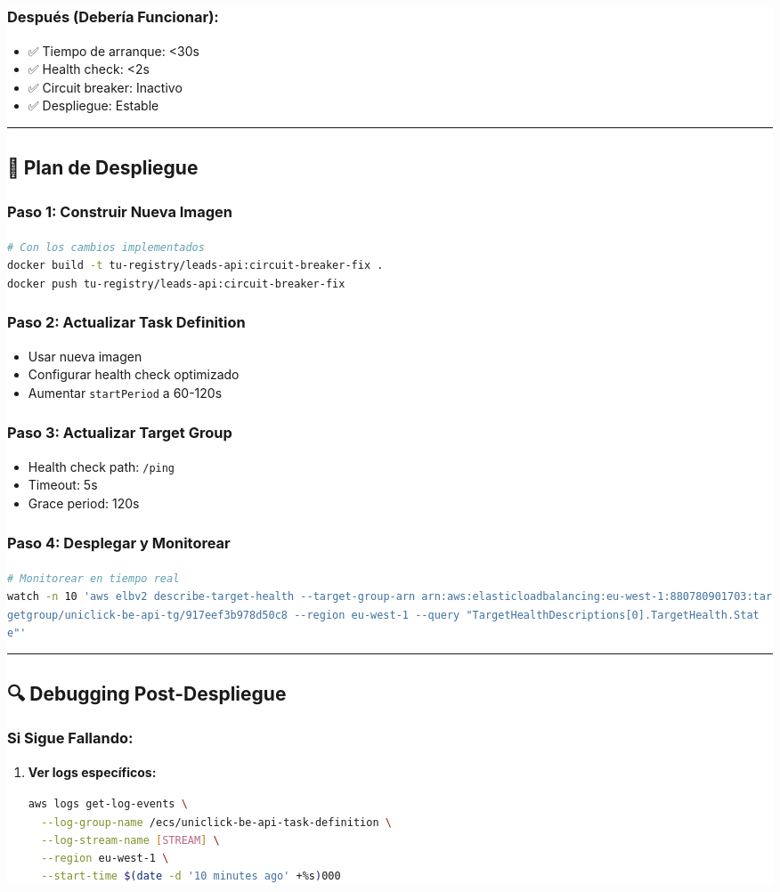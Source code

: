 ### **Después (Debería Funcionar):**
- ✅ Tiempo de arranque: <30s
- ✅ Health check: <2s
- ✅ Circuit breaker: Inactivo
- ✅ Despliegue: Estable

---

## 🎯 **Plan de Despliegue**

### **Paso 1: Construir Nueva Imagen**
```bash
# Con los cambios implementados
docker build -t tu-registry/leads-api:circuit-breaker-fix .
docker push tu-registry/leads-api:circuit-breaker-fix
```

### **Paso 2: Actualizar Task Definition**
- Usar nueva imagen
- Configurar health check optimizado
- Aumentar `startPeriod` a 60-120s

### **Paso 3: Actualizar Target Group**
- Health check path: `/ping`
- Timeout: 5s
- Grace period: 120s

### **Paso 4: Desplegar y Monitorear**
```bash
# Monitorear en tiempo real
watch -n 10 'aws elbv2 describe-target-health --target-group-arn arn:aws:elasticloadbalancing:eu-west-1:880780901703:targetgroup/uniclick-be-api-tg/917eef3b978d50c8 --region eu-west-1 --query "TargetHealthDescriptions[0].TargetHealth.State"'
```

---

## 🔍 **Debugging Post-Despliegue**

### **Si Sigue Fallando:**

1. **Ver logs específicos:**
   ```bash
   aws logs get-log-events \
     --log-group-name /ecs/uniclick-be-api-task-definition \
     --log-stream-name [STREAM] \
     --region eu-west-1 \
     --start-time $(date -d '10 minutes ago' +%s)000
   ```
